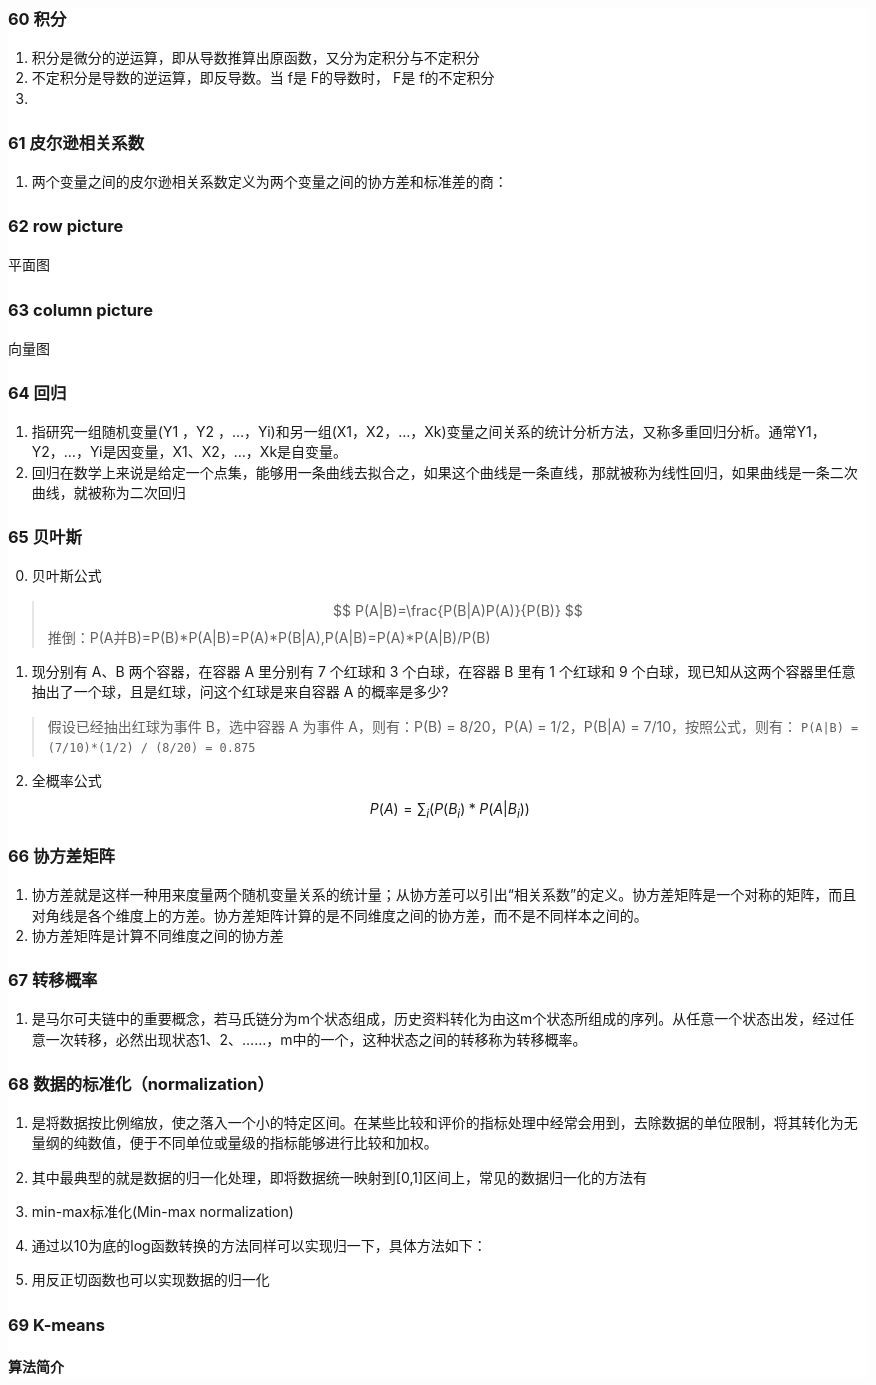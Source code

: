 ### 60 积分
1. 积分是微分的逆运算，即从导数推算出原函数，又分为定积分与不定积分
2. 不定积分是导数的逆运算，即反导数。当  f是 F的导数时，  F是  f的不定积分
3. 
### 61 皮尔逊相关系数
1. 两个变量之间的皮尔逊相关系数定义为两个变量之间的协方差和标准差的商：

### 62 row picture
平面图
### 63 column picture
向量图

### 64 回归
1. 指研究一组随机变量(Y1 ，Y2 ，…，Yi)和另一组(X1，X2，…，Xk)变量之间关系的统计分析方法，又称多重回归分析。通常Y1，Y2，…，Yi是因变量，X1、X2，…，Xk是自变量。
2. 回归在数学上来说是给定一个点集，能够用一条曲线去拟合之，如果这个曲线是一条直线，那就被称为线性回归，如果曲线是一条二次曲线，就被称为二次回归
### 65 贝叶斯

0. 贝叶斯公式
>$$
>P(A|B)=\frac{P(B|A)P(A)}{P(B)}
>$$
>推倒：P(A并B)=P(B)*P(A|B)=P(A)*P(B|A),P(A|B)=P(A)*P(A|B)/P(B)
1. 现分别有 A、B 两个容器，在容器 A 里分别有 7 个红球和 3 个白球，在容器 B 里有 1 个红球和 9 个白球，现已知从这两个容器里任意抽出了一个球，且是红球，问这个红球是来自容器 A 的概率是多少?
>假设已经抽出红球为事件 B，选中容器 A 为事件 A，则有：P(B) = 8/20，P(A) = 1/2，P(B|A) = 7/10，按照公式，则有： 
`P(A|B) = (7/10)*(1/2) / (8/20) = 0.875`
2. 全概率公式
$$
P(A)=\sum_i(P(B_i)*P(A|B_i))
$$

### 66 协方差矩阵
1. 协方差就是这样一种用来度量两个随机变量关系的统计量；从协方差可以引出“相关系数”的定义。协方差矩阵是一个对称的矩阵，而且对角线是各个维度上的方差。协方差矩阵计算的是不同维度之间的协方差，而不是不同样本之间的。
2. 协方差矩阵是计算不同维度之间的协方差

### 67 转移概率
1. 是马尔可夫链中的重要概念，若马氏链分为m个状态组成，历史资料转化为由这m个状态所组成的序列。从任意一个状态出发，经过任意一次转移，必然出现状态1、2、……，m中的一个，这种状态之间的转移称为转移概率。

### 68 数据的标准化（normalization）

1. 是将数据按比例缩放，使之落入一个小的特定区间。在某些比较和评价的指标处理中经常会用到，去除数据的单位限制，将其转化为无量纲的纯数值，便于不同单位或量级的指标能够进行比较和加权。

2. 其中最典型的就是数据的归一化处理，即将数据统一映射到[0,1]区间上，常见的数据归一化的方法有
1. min-max标准化(Min-max normalization)
2. 通过以10为底的log函数转换的方法同样可以实现归一下，具体方法如下：
3. 用反正切函数也可以实现数据的归一化
### 69 K-means
#### 算法简介
